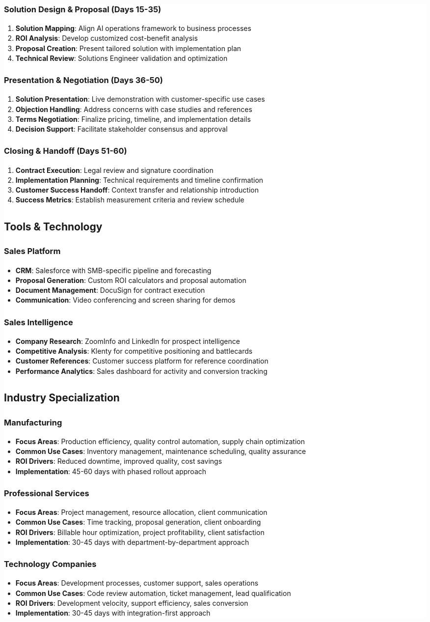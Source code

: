### **Solution Design & Proposal (Days 15-35)**
1. **Solution Mapping**: Align AI operations framework to business processes
2. **ROI Analysis**: Develop customized cost-benefit analysis
3. **Proposal Creation**: Present tailored solution with implementation plan
4. **Technical Review**: Solutions Engineer validation and optimization

### **Presentation & Negotiation (Days 36-50)**
1. **Solution Presentation**: Live demonstration with customer-specific use cases
2. **Objection Handling**: Address concerns with case studies and references
3. **Terms Negotiation**: Finalize pricing, timeline, and implementation details
4. **Decision Support**: Facilitate stakeholder consensus and approval

### **Closing & Handoff (Days 51-60)**
1. **Contract Execution**: Legal review and signature coordination
2. **Implementation Planning**: Technical requirements and timeline confirmation
3. **Customer Success Handoff**: Context transfer and relationship introduction
4. **Success Metrics**: Establish measurement criteria and review schedule

## Tools & Technology

### **Sales Platform**
- **CRM**: Salesforce with SMB-specific pipeline and forecasting
- **Proposal Generation**: Custom ROI calculators and proposal automation
- **Document Management**: DocuSign for contract execution
- **Communication**: Video conferencing and screen sharing for demos

### **Sales Intelligence**
- **Company Research**: ZoomInfo and LinkedIn for prospect intelligence
- **Competitive Analysis**: Klenty for competitive positioning and battlecards
- **Customer References**: Customer success platform for reference coordination
- **Performance Analytics**: Sales dashboard for activity and conversion tracking

## Industry Specialization

### **Manufacturing**
- **Focus Areas**: Production efficiency, quality control automation, supply chain optimization
- **Common Use Cases**: Inventory management, maintenance scheduling, quality assurance
- **ROI Drivers**: Reduced downtime, improved quality, cost savings
- **Implementation**: 45-60 days with phased rollout approach

### **Professional Services**
- **Focus Areas**: Project management, resource allocation, client communication
- **Common Use Cases**: Time tracking, proposal generation, client onboarding
- **ROI Drivers**: Billable hour optimization, project profitability, client satisfaction
- **Implementation**: 30-45 days with department-by-department approach

### **Technology Companies**
- **Focus Areas**: Development processes, customer support, sales operations
- **Common Use Cases**: Code review automation, ticket management, lead qualification
- **ROI Drivers**: Development velocity, support efficiency, sales conversion
- **Implementation**: 30-45 days with integration-first approach
